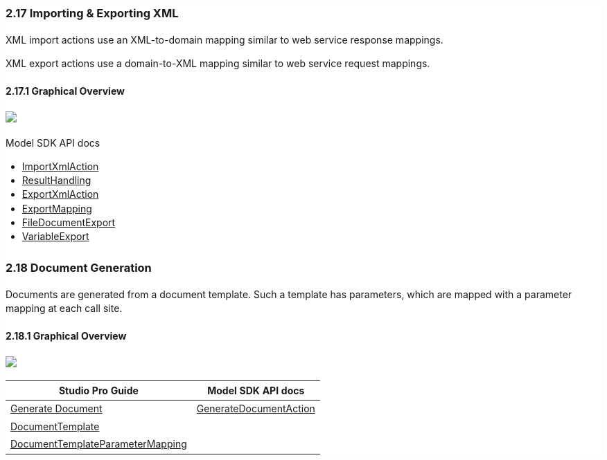 ### 2.17 Importing & Exporting XML

XML import actions use an XML-to-domain mapping similar to web service response mappings.

XML export actions use a domain-to-XML mapping similar to web service request mappings.

#### 2.17.1 Graphical Overview

![](/attachments/apidocs-mxsdk/mxsdk/sdk-refguide/understanding-the-metamodel/microflows-metamodel/18582238.svg)

Model SDK API docs

*   [ImportXmlAction](https://apidocs.rnd.mendix.com/modelsdk/latest/classes/microflows.importxmlaction.html)
*   [ResultHandling](https://apidocs.rnd.mendix.com/modelsdk/latest/classes/microflows.resulthandling.html)
*   [ExportXmlAction](https://apidocs.rnd.mendix.com/modelsdk/latest/classes/microflows.exportxmlaction.html)
*   [ExportMapping](https://apidocs.rnd.mendix.com/modelsdk/latest/classes/exportmappings.exportmapping.html)
*   [FileDocumentExport](https://apidocs.rnd.mendix.com/modelsdk/latest/classes/microflows.filedocumentexport.html)
*   [VariableExport](https://apidocs.rnd.mendix.com/modelsdk/latest/classes/microflows.variableexport.html)

### 2.18 Document Generation

Documents are generated from a document template. Such a template has parameters, which are mapped with a parameter mapping at each call site.

#### 2.18.1 Graphical Overview

![](/attachments/apidocs-mxsdk/mxsdk/sdk-refguide/understanding-the-metamodel/microflows-metamodel/16844082.svg)

Studio Pro Guide | Model SDK API docs
--- | --- |
[Generate Document](/refguide/generate-document) |[GenerateDocumentAction](https://apidocs.rnd.mendix.com/modelsdk/latest/classes/microflows.generatedocumentaction.html)
|[DocumentTemplate](https://apidocs.rnd.mendix.com/modelsdk/latest/classes/documenttemplates.documenttemplate.html)
|[DocumentTemplateParameterMapping](https://apidocs.rnd.mendix.com/modelsdk/latest/classes/microflows.documenttemplateparametermapping.html)
